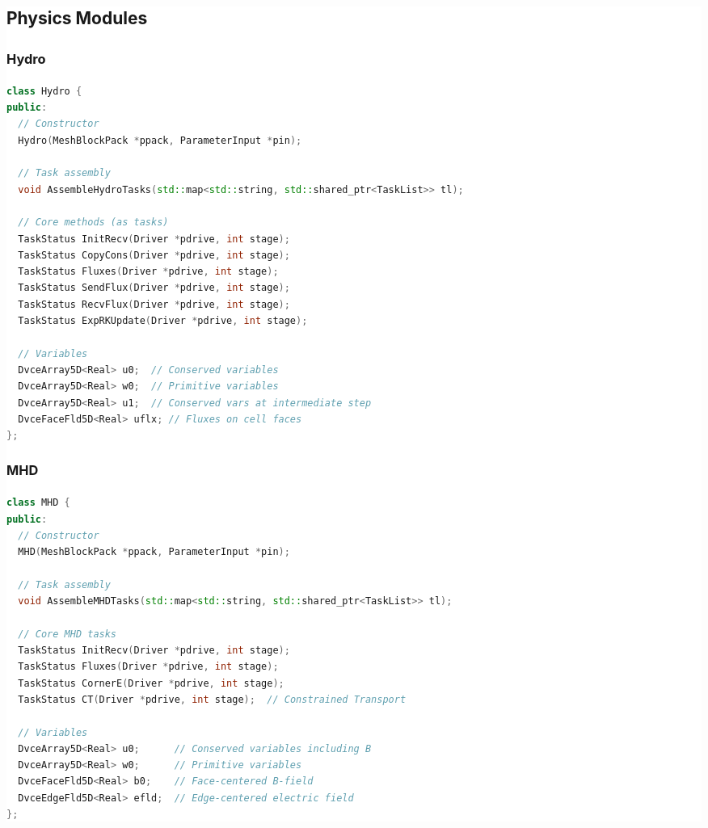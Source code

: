 
## Physics Modules

### Hydro
```cpp
class Hydro {
public:
  // Constructor
  Hydro(MeshBlockPack *ppack, ParameterInput *pin);
  
  // Task assembly
  void AssembleHydroTasks(std::map<std::string, std::shared_ptr<TaskList>> tl);
  
  // Core methods (as tasks)
  TaskStatus InitRecv(Driver *pdrive, int stage);
  TaskStatus CopyCons(Driver *pdrive, int stage);
  TaskStatus Fluxes(Driver *pdrive, int stage);
  TaskStatus SendFlux(Driver *pdrive, int stage);
  TaskStatus RecvFlux(Driver *pdrive, int stage);
  TaskStatus ExpRKUpdate(Driver *pdrive, int stage);
  
  // Variables
  DvceArray5D<Real> u0;  // Conserved variables
  DvceArray5D<Real> w0;  // Primitive variables
  DvceArray5D<Real> u1;  // Conserved vars at intermediate step
  DvceFaceFld5D<Real> uflx; // Fluxes on cell faces
};
```

### MHD
```cpp
class MHD {
public:
  // Constructor
  MHD(MeshBlockPack *ppack, ParameterInput *pin);
  
  // Task assembly
  void AssembleMHDTasks(std::map<std::string, std::shared_ptr<TaskList>> tl);
  
  // Core MHD tasks
  TaskStatus InitRecv(Driver *pdrive, int stage);
  TaskStatus Fluxes(Driver *pdrive, int stage);
  TaskStatus CornerE(Driver *pdrive, int stage);
  TaskStatus CT(Driver *pdrive, int stage);  // Constrained Transport
  
  // Variables
  DvceArray5D<Real> u0;      // Conserved variables including B
  DvceArray5D<Real> w0;      // Primitive variables
  DvceFaceFld5D<Real> b0;    // Face-centered B-field
  DvceEdgeFld5D<Real> efld;  // Edge-centered electric field
};
```
